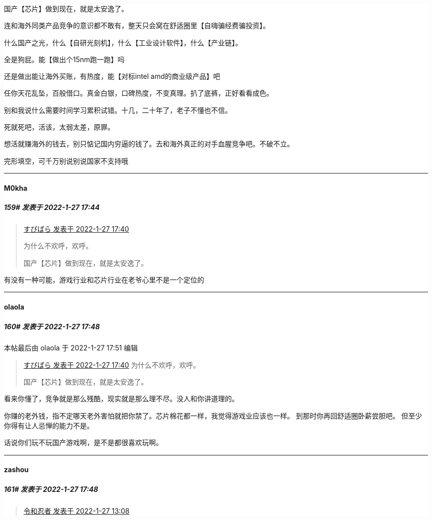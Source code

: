 国产【芯片】做到现在，就是太安逸了。

连和海外同类产品竞争的意识都不敢有，整天只会窝在舒适圈里【自嗨骗经费骗投资】。

什么国产之光，什么【自研光刻机】，什么【工业设计软件】，什么【产业链】。

全是狗屁。能【做出个15nm跑一跑】吗

还是做出能让海外买账，有热度，能【对标intel amd的商业级产品】吧

任你天花乱坠，百般借口。真金白银，口碑热度，不变真理。扒了底裤，正好看看成色。

别和我说什么需要时间学习累积试错。十几，二十年了，老子不懂也不信。

死就死吧，活该，太弱太差，原罪。

想活就赚海外的钱去，别只惦记国内穷逼的钱了。去和海外真正的对手血腥竞争吧。不破不立。

完形填空，可千万别说别说国家不支持哦

*****

####  M0kha  
##### 159#       发表于 2022-1-27 17:44

<blockquote><a href="httphttps://bbs.saraba1st.com/2b/forum.php?mod=redirect&amp;goto=findpost&amp;pid=54449863&amp;ptid=2049468" target="_blank">すぴぱら 发表于 2022-1-27 17:40</a>

为什么不欢呼，欢呼。

国产【芯片】做到现在，就是太安逸了。</blockquote>
有没有一种可能，游戏行业和芯片行业在老爷心里不是一个定位的



*****

####  olaola  
##### 160#       发表于 2022-1-27 17:48

 本帖最后由 olaola 于 2022-1-27 17:51 编辑 
<blockquote><a href="httphttps://bbs.saraba1st.com/2b/forum.php?mod=redirect&amp;goto=findpost&amp;pid=54449863&amp;ptid=2049468" target="_blank">すぴぱら 发表于 2022-1-27 17:40</a>
为什么不欢呼，欢呼。

国产【芯片】做到现在，就是太安逸了。</blockquote>
看来你懂了，竞争就是那么残酷，现实就是那么理不尽。没人和你讲道理的。

你赚的老外钱，指不定哪天老外害怕就把你禁了。芯片棉花都一样，我觉得游戏业应该也一样。
到那时你再回舒适圈卧薪尝胆吧。
但至少你得有让人忌惮的能力不是。

话说你们玩不玩国产游戏啊，是不是都很喜欢玩啊。

*****

####  zashou  
##### 161#       发表于 2022-1-27 17:48

<blockquote><a href="httphttps://bbs.saraba1st.com/2b/forum.php?mod=redirect&amp;goto=findpost&amp;pid=54446729&amp;ptid=2049468" target="_blank">令和忍者 发表于 2022-1-27 13:08</a>
